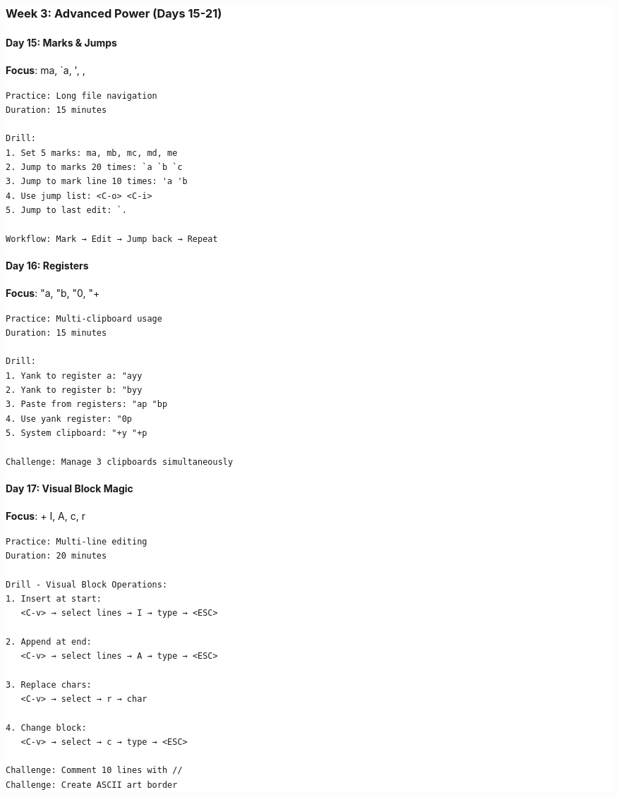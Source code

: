 
### Week 3: Advanced Power (Days 15-21)

#### Day 15: Marks & Jumps
**Focus**: ma, `a, ', <C-o>, <C-i>
```
Practice: Long file navigation
Duration: 15 minutes

Drill:
1. Set 5 marks: ma, mb, mc, md, me
2. Jump to marks 20 times: `a `b `c
3. Jump to mark line 10 times: 'a 'b
4. Use jump list: <C-o> <C-i>
5. Jump to last edit: `.

Workflow: Mark → Edit → Jump back → Repeat
```

#### Day 16: Registers
**Focus**: "a, "b, "0, "+
```
Practice: Multi-clipboard usage
Duration: 15 minutes

Drill:
1. Yank to register a: "ayy
2. Yank to register b: "byy
3. Paste from registers: "ap "bp
4. Use yank register: "0p
5. System clipboard: "+y "+p

Challenge: Manage 3 clipboards simultaneously
```

#### Day 17: Visual Block Magic
**Focus**: <C-v> + I, A, c, r
```
Practice: Multi-line editing
Duration: 20 minutes

Drill - Visual Block Operations:
1. Insert at start:
   <C-v> → select lines → I → type → <ESC>

2. Append at end:
   <C-v> → select lines → A → type → <ESC>

3. Replace chars:
   <C-v> → select → r → char

4. Change block:
   <C-v> → select → c → type → <ESC>

Challenge: Comment 10 lines with //
Challenge: Create ASCII art border
```
